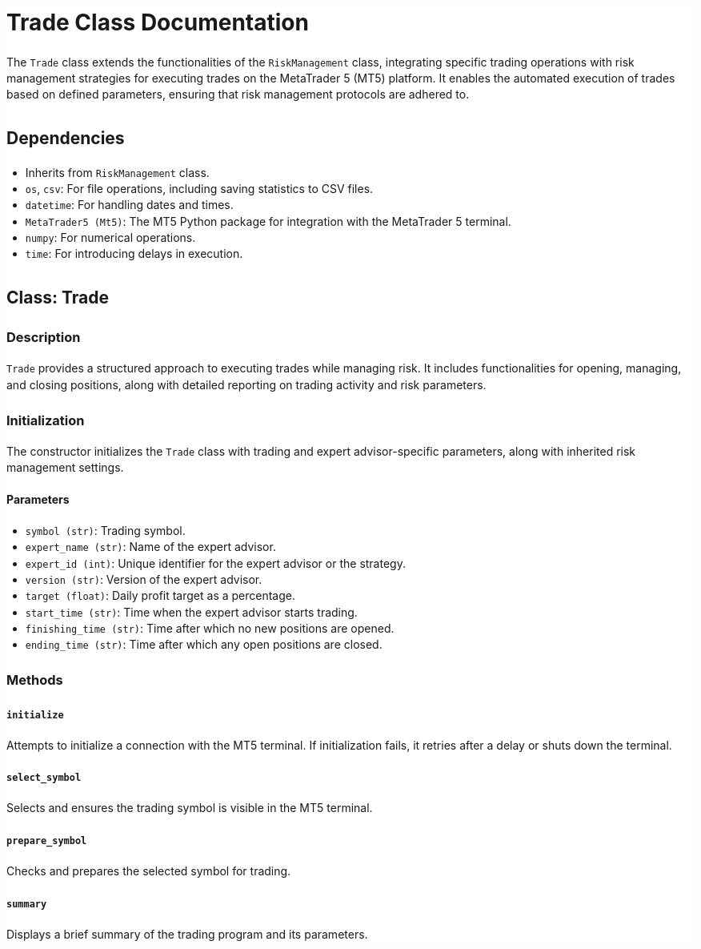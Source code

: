 # Trade Class Documentation

The `Trade` class extends the functionalities of the `RiskManagement` class, integrating specific trading operations with risk management strategies for executing trades on the MetaTrader 5 (MT5) platform. It enables the automated execution of trades based on defined parameters, ensuring that risk management protocols are adhered to.

## Dependencies
- Inherits from `RiskManagement` class.
- `os`, `csv`: For file operations, including saving statistics to CSV files.
- `datetime`: For handling dates and times.
- `MetaTrader5 (Mt5)`: The MT5 Python package for integration with the MetaTrader 5 terminal.
- `numpy`: For numerical operations.
- `time`: For introducing delays in execution.

## Class: Trade

### Description
`Trade` provides a structured approach to executing trades while managing risk. It includes functionalities for opening, managing, and closing positions, along with detailed reporting on trading activity and risk parameters.

### Initialization
The constructor initializes the `Trade` class with trading and expert advisor-specific parameters, along with inherited risk management settings.

#### Parameters
- `symbol (str)`: Trading symbol.
- `expert_name (str)`: Name of the expert advisor.
- `expert_id (int)`: Unique identifier for the expert advisor or the strategy.
- `version (str)`: Version of the expert advisor.
- `target (float)`: Daily profit target as a percentage.
- `start_time (str)`: Time when the expert advisor starts trading.
- `finishing_time (str)`: Time after which no new positions are opened.
- `ending_time (str)`: Time after which any open positions are closed.

### Methods

#### `initialize`
Attempts to initialize a connection with the MT5 terminal. If initialization fails, it retries after a delay or shuts down the terminal.

#### `select_symbol`
Selects and ensures the trading symbol is visible in the MT5 terminal.

#### `prepare_symbol`
Checks and prepares the selected symbol for trading.

#### `summary`
Displays a brief summary of the trading program and its parameters.
